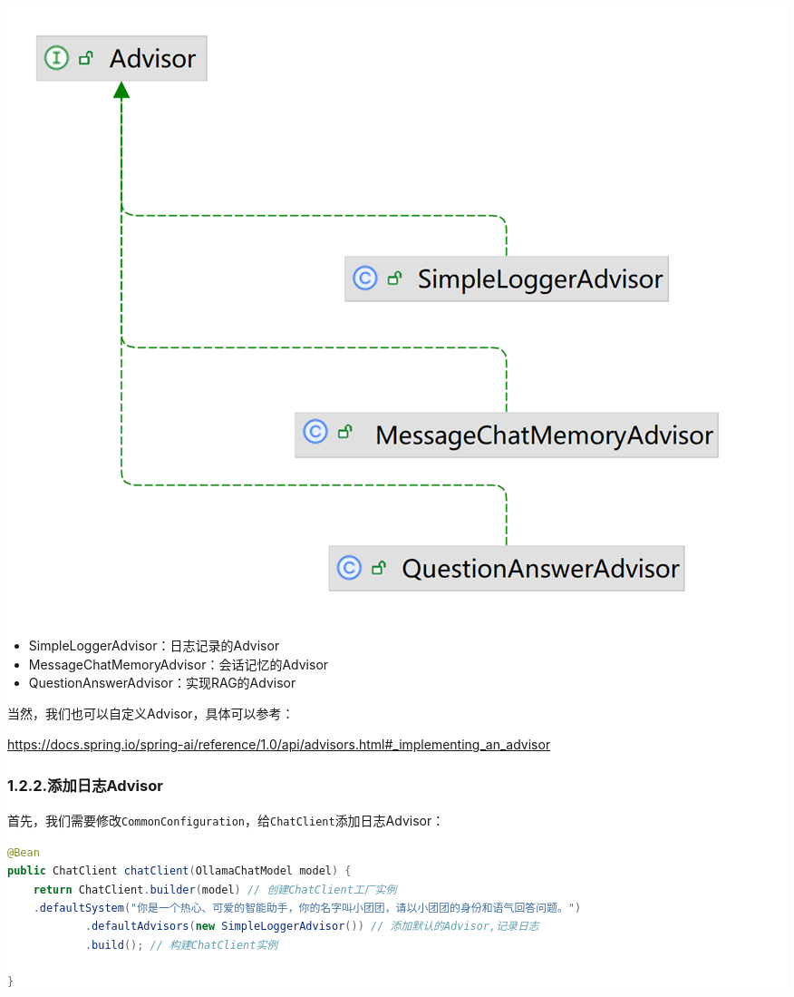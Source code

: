 ![img](springAI_images/1743754180028-9.png)

- SimpleLoggerAdvisor：日志记录的Advisor
- MessageChatMemoryAdvisor：会话记忆的Advisor
- QuestionAnswerAdvisor：实现RAG的Advisor

当然，我们也可以自定义Advisor，具体可以参考：

https://docs.spring.io/spring-ai/reference/1.0/api/advisors.html#_implementing_an_advisor

### 1.2.2.添加日志Advisor

首先，我们需要修改`CommonConfiguration`，给`ChatClient`添加日志Advisor：

```Java
@Bean
public ChatClient chatClient(OllamaChatModel model) {
    return ChatClient.builder(model) // 创建ChatClient工厂实例
    .defaultSystem("你是一个热心、可爱的智能助手，你的名字叫小团团，请以小团团的身份和语气回答问题。")
            .defaultAdvisors(new SimpleLoggerAdvisor()) // 添加默认的Advisor,记录日志
            .build(); // 构建ChatClient实例

}
```
